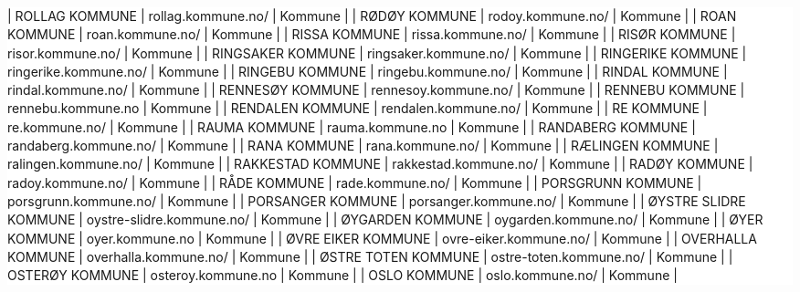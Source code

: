 | ROLLAG KOMMUNE                                                           | rollag.kommune.no/                                                           | Kommune                                |
| RØDØY KOMMUNE                                                            | rodoy.kommune.no/                                                            | Kommune                                |
| ROAN KOMMUNE                                                             | roan.kommune.no/                                                             | Kommune                                |
| RISSA KOMMUNE                                                            | rissa.kommune.no/                                                            | Kommune                                |
| RISØR KOMMUNE                                                            | risor.kommune.no/                                                            | Kommune                                |
| RINGSAKER KOMMUNE                                                        | ringsaker.kommune.no/                                                        | Kommune                                |
| RINGERIKE KOMMUNE                                                        | ringerike.kommune.no/                                                        | Kommune                                |
| RINGEBU KOMMUNE                                                          | ringebu.kommune.no/                                                          | Kommune                                |
| RINDAL KOMMUNE                                                           | rindal.kommune.no/                                                           | Kommune                                |
| RENNESØY KOMMUNE                                                         | rennesoy.kommune.no/                                                         | Kommune                                |
| RENNEBU KOMMUNE                                                          | rennebu.kommune.no                                                           | Kommune                                |
| RENDALEN KOMMUNE                                                         | rendalen.kommune.no/                                                         | Kommune                                |
| RE KOMMUNE                                                               | re.kommune.no/                                                               | Kommune                                |
| RAUMA KOMMUNE                                                            | rauma.kommune.no                                                             | Kommune                                |
| RANDABERG KOMMUNE                                                        | randaberg.kommune.no/                                                        | Kommune                                |
| RANA KOMMUNE                                                             | rana.kommune.no/                                                             | Kommune                                |
| RÆLINGEN KOMMUNE                                                         | ralingen.kommune.no/                                                         | Kommune                                |
| RAKKESTAD KOMMUNE                                                        | rakkestad.kommune.no/                                                        | Kommune                                |
| RADØY KOMMUNE                                                            | radoy.kommune.no/                                                            | Kommune                                |
| RÅDE KOMMUNE                                                             | rade.kommune.no/                                                             | Kommune                                |
| PORSGRUNN KOMMUNE                                                        | porsgrunn.kommune.no/                                                        | Kommune                                |
| PORSANGER KOMMUNE                                                        | porsanger.kommune.no/                                                        | Kommune                                |
| ØYSTRE SLIDRE KOMMUNE                                                    | oystre-slidre.kommune.no/                                                    | Kommune                                |
| ØYGARDEN KOMMUNE                                                         | oygarden.kommune.no/                                                         | Kommune                                |
| ØYER KOMMUNE                                                             | oyer.kommune.no                                                              | Kommune                                |
| ØVRE EIKER KOMMUNE                                                       | ovre-eiker.kommune.no/                                                       | Kommune                                |
| OVERHALLA KOMMUNE                                                        | overhalla.kommune.no/                                                        | Kommune                                |
| ØSTRE TOTEN KOMMUNE                                                      | ostre-toten.kommune.no/                                                      | Kommune                                |
| OSTERØY KOMMUNE                                                          | osteroy.kommune.no                                                           | Kommune                                |
| OSLO KOMMUNE                                                             | oslo.kommune.no/                                                             | Kommune                                |